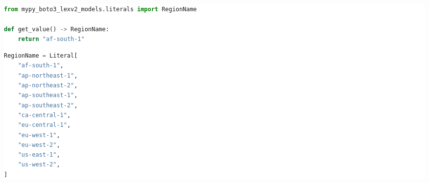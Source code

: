 ```python title="Usage Example"
from mypy_boto3_lexv2_models.literals import RegionName

def get_value() -> RegionName:
    return "af-south-1"
```

```python title="Definition"
RegionName = Literal[
    "af-south-1",
    "ap-northeast-1",
    "ap-northeast-2",
    "ap-southeast-1",
    "ap-southeast-2",
    "ca-central-1",
    "eu-central-1",
    "eu-west-1",
    "eu-west-2",
    "us-east-1",
    "us-west-2",
]
```
